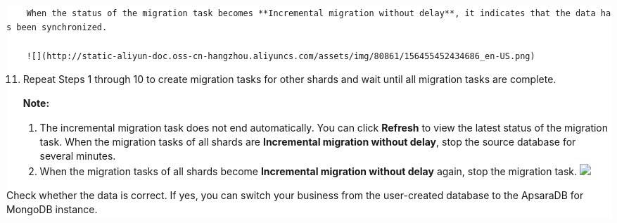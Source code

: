         When the status of the migration task becomes **Incremental migration without delay**, it indicates that the data has been synchronized.

        ![](http://static-aliyun-doc.oss-cn-hangzhou.aliyuncs.com/assets/img/80861/156455452434686_en-US.png)

11. Repeat Steps 1 through 10 to create migration tasks for other shards and wait until all migration tasks are complete.

    **Note:** 

    1.  The incremental migration task does not end automatically. You can click **Refresh** to view the latest status of the migration task. When the migration tasks of all shards are **Incremental migration without delay**, stop the source database for several minutes.
    2.  When the migration tasks of all shards become **Incremental migration without delay** again, stop the migration task.
    ![](http://static-aliyun-doc.oss-cn-hangzhou.aliyuncs.com/assets/img/80861/156455452434689_en-US.png)


Check whether the data is correct. If yes, you can switch your business from the user-created database to the ApsaraDB for MongoDB instance.

